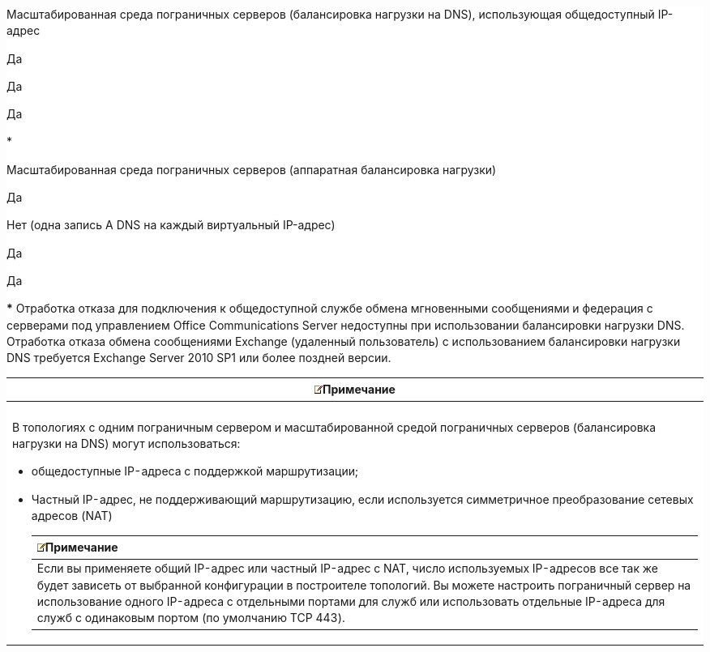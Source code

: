 <td><p>Масштабированная среда пограничных серверов (балансировка нагрузки на DNS), использующая общедоступный IP-адрес</p></td>
<td><p>Да</p></td>
<td><p>Да</p></td>
<td><p>Да</p></td>
<td><p>*</p></td>
</tr>
<tr class="odd">
<td><p>Масштабированная среда пограничных серверов (аппаратная балансировка нагрузки)</p></td>
<td><p>Да</p></td>
<td><p>Нет (одна запись A DNS на каждый виртуальный IP-адрес)</p></td>
<td><p>Да</p></td>
<td><p>Да</p></td>
</tr>
</tbody>
</table>


**\*** Отработка отказа для подключения к общедоступной службе обмена мгновенными сообщениями и федерация с серверами под управлением Office Communications Server недоступны при использовании балансировки нагрузки DNS. Отработка отказа обмена сообщениями Exchange (удаленный пользователь) с использованием балансировки нагрузки DNS требуется Exchange Server 2010 SP1 или более поздней версии.

<table>
<colgroup>
<col style="width: 100%" />
</colgroup>
<thead>
<tr class="header">
<th><img src="images/Gg398412.note(OCS.15).gif" title="note" alt="note" />Примечание</th>
</tr>
</thead>
<tbody>
<tr class="odd">
<td><br />
В топологиях с одним пограничным сервером и масштабированной средой пограничных серверов (балансировка нагрузки на DNS) могут использоваться:
<ul>
<li><p>общедоступные IP-адреса с поддержкой маршрутизации;</p></li>
<li><p>Частный IP-адрес, не поддерживающий маршрутизацию, если используется симметричное преобразование сетевых адресов (NAT)</p>
<div class="alert">
<table>
<thead>
<tr class="header">
<th><img src="images/Gg398412.note(OCS.15).gif" title="note" alt="note" />Примечание</th>
</tr>
</thead>
<tbody>
<tr class="odd">
<td>Если вы применяете общий IP-адрес или частный IP-адрес с NAT, число используемых IP-адресов все так же будет зависеть от выбранной конфигурации в построителе топологий. Вы можете настроить пограничный сервер на использование одного IP-адреса с отдельными портами для служб или использовать отдельные IP-адреса для служб с одинаковым портом (по умолчанию TCP 443).</td>
</tr>
</tbody>
</table>
